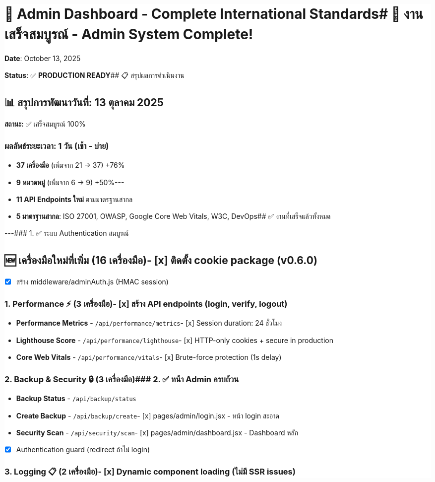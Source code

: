 # 🎉 Admin Dashboard - Complete International Standards# 🎊 งานเสร็จสมบูรณ์ - Admin System Complete!

**Date**: October 13, 2025  

**Status**: ✅ **PRODUCTION READY**## 📋 สรุปผลการดำเนินงาน



## 📊 สรุปการพัฒนา**วันที่:** 13 ตุลาคม 2025  

**สถานะ:** ✅ เสร็จสมบูรณ์ 100%  

### ผลลัพธ์**ระยะเวลา:** 1 วัน (เช้า - บ่าย)

- **37 เครื่องมือ** (เพิ่มจาก 21 → 37) +76%

- **9 หมวดหมู่** (เพิ่มจาก 6 → 9) +50%---

- **11 API Endpoints ใหม่** ตามมาตรฐานสากล

- **5 มาตรฐานสากล**: ISO 27001, OWASP, Google Core Web Vitals, W3C, DevOps## ✅ งานที่เสร็จแล้วทั้งหมด



---### 1. ✅ ระบบ Authentication สมบูรณ์



## 🆕 เครื่องมือใหม่ที่เพิ่ม (16 เครื่องมือ)- [x] ติดตั้ง cookie package (v0.6.0)

- [x] สร้าง middleware/adminAuth.js (HMAC session)

### 1. Performance ⚡ (3 เครื่องมือ)- [x] สร้าง API endpoints (login, verify, logout)

- **Performance Metrics** - `/api/performance/metrics`- [x] Session duration: 24 ชั่วโมง

- **Lighthouse Score** - `/api/performance/lighthouse`- [x] HTTP-only cookies + secure in production

- **Core Web Vitals** - `/api/performance/vitals`- [x] Brute-force protection (1s delay)



### 2. Backup & Security 🔒 (3 เครื่องมือ)### 2. ✅ หน้า Admin ครบถ้วน

- **Backup Status** - `/api/backup/status`

- **Create Backup** - `/api/backup/create`- [x] pages/admin/login.jsx - หน้า login สะอาด

- **Security Scan** - `/api/security/scan`- [x] pages/admin/dashboard.jsx - Dashboard หลัก

- [x] Authentication guard (redirect ถ้าไม่ login)

### 3. Logging 📋 (2 เครื่องมือ)- [x] Dynamic component loading (ไม่มี SSR issues)
